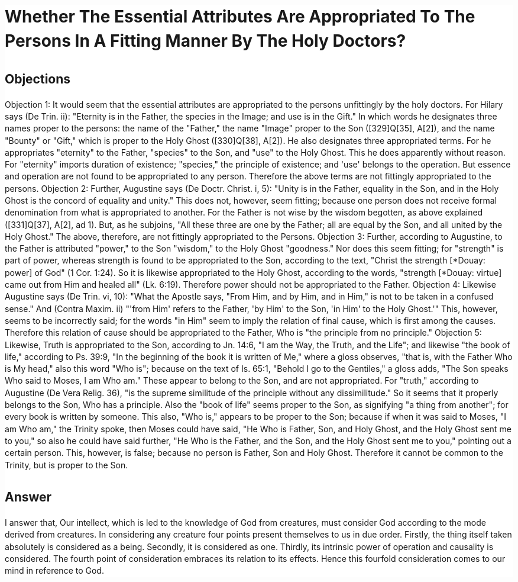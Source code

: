 # Whether The Essential Attributes Are Appropriated To The Persons In A Fitting Manner By The Holy Doctors?
## Objections
Objection 1: It would seem that the essential attributes are appropriated to the persons unfittingly by the holy doctors. For Hilary says (De Trin. ii): "Eternity is in the Father, the species in the Image; and use is in the Gift." In which words he designates three names proper to the persons: the name of the "Father," the name "Image" proper to the Son ([329]Q[35], A[2]), and the name "Bounty" or "Gift," which is proper to the Holy Ghost ([330]Q[38], A[2]). He also designates three appropriated terms. For he appropriates "eternity" to the Father, "species" to the Son, and "use" to the Holy Ghost. This he does apparently without reason. For "eternity" imports duration of existence; "species," the principle of existence; and 'use' belongs to the operation. But essence and operation are not found to be appropriated to any person. Therefore the above terms are not fittingly appropriated to the persons.
Objection 2: Further, Augustine says (De Doctr. Christ. i, 5): "Unity is in the Father, equality in the Son, and in the Holy Ghost is the concord of equality and unity." This does not, however, seem fitting; because one person does not receive formal denomination from what is appropriated to another. For the Father is not wise by the wisdom begotten, as above explained ([331]Q[37], A[2], ad 1). But, as he subjoins, "All these three are one by the Father; all are equal by the Son, and all united by the Holy Ghost." The above, therefore, are not fittingly appropriated to the Persons.
Objection 3: Further, according to Augustine, to the Father is attributed "power," to the Son "wisdom," to the Holy Ghost "goodness." Nor does this seem fitting; for "strength" is part of power, whereas strength is found to be appropriated to the Son, according to the text, "Christ the strength [*Douay: power] of God" (1 Cor. 1:24). So it is likewise appropriated to the Holy Ghost, according to the words, "strength [*Douay: virtue] came out from Him and healed all" (Lk. 6:19). Therefore power should not be appropriated to the Father.
Objection 4: Likewise Augustine says (De Trin. vi, 10): "What the Apostle says, "From Him, and by Him, and in Him," is not to be taken in a confused sense." And (Contra Maxim. ii) "'from Him' refers to the Father, 'by Him' to the Son, 'in Him' to the Holy Ghost.'" This, however, seems to be incorrectly said; for the words "in Him" seem to imply the relation of final cause, which is first among the causes. Therefore this relation of cause should be appropriated to the Father, Who is "the principle from no principle."
Objection 5: Likewise, Truth is appropriated to the Son, according to Jn. 14:6, "I am the Way, the Truth, and the Life"; and likewise "the book of life," according to Ps. 39:9, "In the beginning of the book it is written of Me," where a gloss observes, "that is, with the Father Who is My head," also this word "Who is"; because on the text of Is. 65:1, "Behold I go to the Gentiles," a gloss adds, "The Son speaks Who said to Moses, I am Who am." These appear to belong to the Son, and are not appropriated. For "truth," according to Augustine (De Vera Relig. 36), "is the supreme similitude of the principle without any dissimilitude." So it seems that it properly belongs to the Son, Who has a principle. Also the "book of life" seems proper to the Son, as signifying "a thing from another"; for every book is written by someone. This also, "Who is," appears to be proper to the Son; because if when it was said to Moses, "I am Who am," the Trinity spoke, then Moses could have said, "He Who is Father, Son, and Holy Ghost, and the Holy Ghost sent me to you," so also he could have said further, "He Who is the Father, and the Son, and the Holy Ghost sent me to you," pointing out a certain person. This, however, is false; because no person is Father, Son and Holy Ghost. Therefore it cannot be common to the Trinity, but is proper to the Son.
## Answer

I answer that, Our intellect, which is led to the knowledge of God from creatures, must consider God according to the mode derived from creatures. In considering any creature four points present themselves to us in due order. Firstly, the thing itself taken absolutely is considered as a being. Secondly, it is considered as one. Thirdly, its intrinsic power of operation and causality is considered. The fourth point of consideration embraces its relation to its effects. Hence this fourfold consideration comes to our mind in reference to God.

